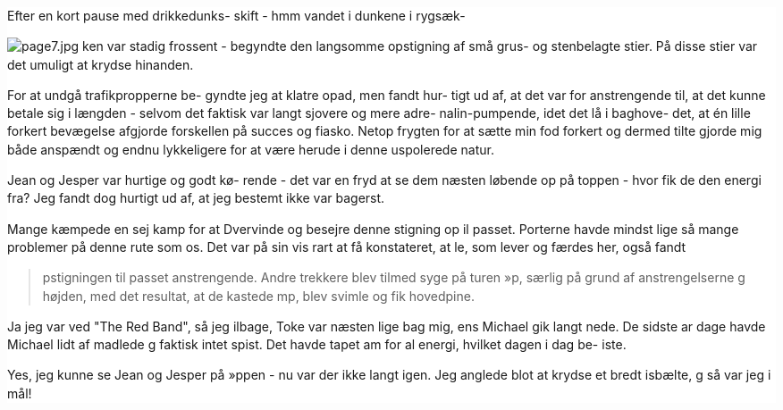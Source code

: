 Efter en kort pause med drikkedunks-
skift - hmm vandet i dunkene i rygsæk-




![page7.jpg](/2002/DB-2002-1/page7.jpg)
ken var stadig frossent - begyndte den
langsomme opstigning af små grus- og
stenbelagte stier. På disse stier var det
umuligt at krydse hinanden.

For at undgå trafikpropperne be-
gyndte jeg at klatre opad, men fandt hur-
tigt ud af, at det var for anstrengende til,
at det kunne betale sig i længden - selvom
det faktisk var langt sjovere og mere adre-
nalin-pumpende, idet det lå i baghove-
det, at én lille forkert bevægelse afgjorde
forskellen på succes og fiasko. Netop
frygten for at sætte min fod forkert og
dermed tilte gjorde mig både anspændt
og endnu lykkeligere for at være herude i
denne uspolerede natur.

Jean og Jesper var hurtige og godt kø-
rende - det var en fryd at se dem næsten
løbende op på toppen - hvor fik de den
energi fra? Jeg fandt dog hurtigt ud af, at
jeg bestemt ikke var bagerst.

Mange kæmpede en sej kamp for at
Dvervinde og besejre denne stigning op
il passet. Porterne havde mindst lige så
mange problemer på denne rute som os.
Det var på sin vis rart at få konstateret, at
le, som lever og færdes her, også fandt
>pstigningen til passet anstrengende.
Andre trekkere blev tilmed syge på turen
»p, særlig på grund af anstrengelserne
g højden, med det resultat, at de kastede
mp, blev svimle og fik hovedpine.

Ja jeg var ved "The Red Band", så jeg
ilbage, Toke var næsten lige bag mig,
ens Michael gik langt nede. De sidste
ar dage havde Michael lidt af madlede
g faktisk intet spist. Det havde tapet
am for al energi, hvilket dagen i dag be-
iste.

Yes, jeg kunne se Jean og Jesper på
»ppen - nu var der ikke langt igen. Jeg
anglede blot at krydse et bredt isbælte,
g så var jeg i mål!

